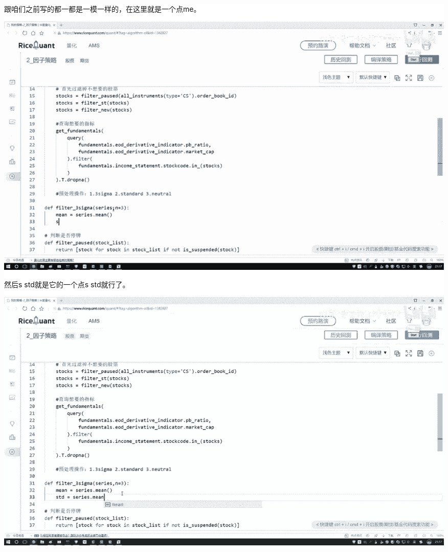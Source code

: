 跟咱们之前写的都一都是一模一样的，在这里就是一个点me。

![](img/a934331aa9f05b58d42278607ee9ca40_36.png)

然后s std就是它的一个点s std就行了。

![](img/a934331aa9f05b58d42278607ee9ca40_38.png)
